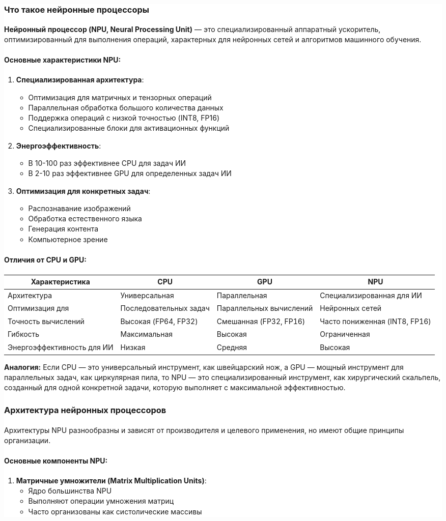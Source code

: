 ### Что такое нейронные процессоры

**Нейронный процессор (NPU, Neural Processing Unit)** — это специализированный аппаратный ускоритель, оптимизированный для выполнения операций, характерных для нейронных сетей и алгоритмов машинного обучения.

#### Основные характеристики NPU:

1. **Специализированная архитектура**:
   - Оптимизация для матричных и тензорных операций
   - Параллельная обработка большого количества данных
   - Поддержка операций с низкой точностью (INT8, FP16)
   - Специализированные блоки для активационных функций

2. **Энергоэффективность**:
   - В 10-100 раз эффективнее CPU для задач ИИ
   - В 2-10 раз эффективнее GPU для определенных задач ИИ

3. **Оптимизация для конкретных задач**:
   - Распознавание изображений
   - Обработка естественного языка
   - Генерация контента
   - Компьютерное зрение

#### Отличия от CPU и GPU:

| Характеристика | CPU | GPU | NPU |
|----------------|-----|-----|-----|
| Архитектура | Универсальная | Параллельная | Специализированная для ИИ |
| Оптимизация для | Последовательных задач | Параллельных вычислений | Нейронных сетей |
| Точность вычислений | Высокая (FP64, FP32) | Смешанная (FP32, FP16) | Часто пониженная (INT8, FP16) |
| Гибкость | Максимальная | Высокая | Ограниченная |
| Энергоэффективность для ИИ | Низкая | Средняя | Высокая |

**Аналогия:** Если CPU — это универсальный инструмент, как швейцарский нож, а GPU — мощный инструмент для параллельных задач, как циркулярная пила, то NPU — это специализированный инструмент, как хирургический скальпель, созданный для одной конкретной задачи, которую выполняет с максимальной эффективностью.

### Архитектура нейронных процессоров

Архитектуры NPU разнообразны и зависят от производителя и целевого применения, но имеют общие принципы организации.

#### Основные компоненты NPU:

1. **Матричные умножители (Matrix Multiplication Units)**:
   - Ядро большинства NPU
   - Выполняют операции умножения матриц
   - Часто организованы как систолические массивы
